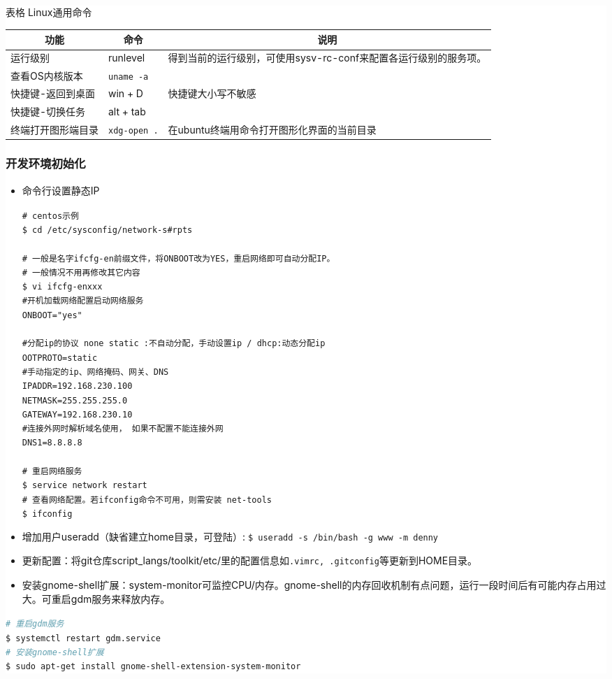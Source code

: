 表格  Linux通用命令

| 功能        | 命令           | 说明                                     |
| --------- | ------------ | -------------------------------------- |
| 运行级别      | runlevel     | 得到当前的运行级别，可使用sysv-rc-conf来配置各运行级别的服务项。 |
| 查看OS内核版本  | `uname -a`   |                                        |
| 快捷键-返回到桌面 | win + D      | 快捷键大小写不敏感                              |
| 快捷键-切换任务  | alt + tab    |                                        |
| 终端打开图形端目录 | `xdg-open .` | 在ubuntu终端用命令打开图形化界面的当前目录               |

### 开发环境初始化

* 命令行设置静态IP
  
  ```shell
  # centos示例
  $ cd /etc/sysconfig/network-s#rpts
  
  # 一般是名字ifcfg-en前缀文件，将ONBOOT改为YES，重启网络即可自动分配IP。
  # 一般情况不用再修改其它内容
  $ vi ifcfg-enxxx
  #开机加载网络配置启动网络服务
  ONBOOT="yes"
  
  #分配ip的协议 none static :不自动分配，手动设置ip / dhcp:动态分配ip
  OOTPROTO=static
  #手动指定的ip、网络掩码、网关、DNS
  IPADDR=192.168.230.100
  NETMASK=255.255.255.0
  GATEWAY=192.168.230.10
  #连接外网时解析域名使用， 如果不配置不能连接外网
  DNS1=8.8.8.8
  
  # 重启网络服务
  $ service network restart
  # 查看网络配置。若ifconfig命令不可用，则需安装 net-tools
  $ ifconfig
  ```

* 增加用户useradd（缺省建立home目录，可登陆）:  `$ useradd -s /bin/bash -g www -m denny`

* 更新配置：将git仓库script_langs/toolkit/etc/里的配置信息如`.vimrc, .gitconfig`等更新到HOME目录。

* 安装gnome-shell扩展：system-monitor可监控CPU/内存。gnome-shell的内存回收机制有点问题，运行一段时间后有可能内存占用过大。可重启gdm服务来释放内存。

```sh
# 重启gdm服务
$ systemctl restart gdm.service
# 安装gnome-shell扩展
$ sudo apt-get install gnome-shell-extension-system-monitor
```
